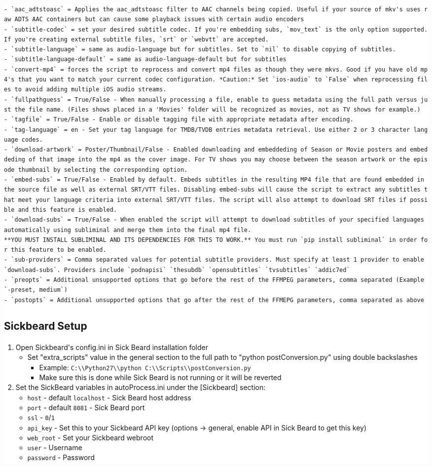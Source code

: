     - `aac_adtstoasc` = Applies the aac_adtstoasc filter to AAC channels being copied. Useful if your source of mkv's uses raw ADTS AAC containers but can cause some playback issues with certain audio encoders
    - `subtitle-codec` = set your desired subtitle codec. If you're embedding subs, `mov_text` is the only option supported. If you're creating external subtitle files, `srt` or `webvtt` are accepted.
    - `subtitle-language` = same as audio-language but for subtitles. Set to `nil` to disable copying of subtitles.
    - `subtitle-language-default` = same as audio-language-default but for subtitles
    - `convert-mp4` = forces the script to reprocess and convert mp4 files as though they were mkvs. Good if you have old mp4's that you want to match your current codec configuration. *Caution:* Set `ios-audio` to `False` when reprocessing files to avoid adding multiple iOS audio streams.
    - `fullpathguess` = True/False - When manually processing a file, enable to guess metadata using the full path versus just the file name. (Files shows placed in a 'Movies' folder will be recognized as movies, not as TV shows for example.)
    - `tagfile` = True/False - Enable or disable tagging file with appropriate metadata after encoding.
    - `tag-language` = en - Set your tag language for TMDB/TVDB entries metadata retrieval. Use either 2 or 3 character language codes.
    - `download-artwork` = Poster/Thumbnail/False - Enabled downloading and embeddeding of Season or Movie posters and embeddeding of that image into the mp4 as the cover image. For TV shows you may choose between the season artwork or the episode thumbnail by selecting the corresponding option.
    - `embed-subs` = True/False - Enabled by default. Embeds subtitles in the resulting MP4 file that are found embedded in the source file as well as external SRT/VTT files. Disabling embed-subs will cause the script to extract any subtitles that meet your language criteria into external SRT/VTT files. The script will also attempt to download SRT files if possible and this feature is enabled.
    - `download-subs` = True/False - When enabled the script will attempt to download subtitles of your specified languages automatically using subliminal and merge them into the final mp4 file.
    **YOU MUST INSTALL SUBLIMINAL AND ITS DEPENDENCIES FOR THIS TO WORK.** You must run `pip install subliminal` in order for this feature to be enabled.
    - `sub-providers` = Comma separated values for potential subtitle providers. Must specify at least 1 provider to enable `download-subs`. Providers include `podnapisi` `thesubdb` `opensubtitles` `tvsubtitles` `addic7ed`
    - `preopts` = Additional unsupported options that go before the rest of the FFMPEG parameters, comma separated (Example `-preset, medium`)
    - `postopts` = Additional unsupported options that go after the rest of the FFMEPG parameters, comma separated as above

Sickbeard Setup
--------------
1. Open Sickbeard's config.ini in Sick Beard installation folder
    - Set "extra_scripts" value in the general section to the full path to "python postConversion.py" using double backslashes
        - Example: `C:\\Python27\\python C:\\Scripts\\postConversion.py`
        - Make sure this is done while Sick Beard is not running or it will be reverted
2. Set the SickBeard variables in autoProcess.ini under the [Sickbeard] section:
    - `host` - default `localhost` - Sick Beard host address
    - `port` - default `8081` - Sick Beard port
    - `ssl` - `0`/`1`
    - `api_key` - Set this to your Sickbeard API key (options -> general, enable API in Sick Beard to get this key)
    - `web_root` - Set your Sickbeard webroot
    - `user` - Username
    - `password` - Password
